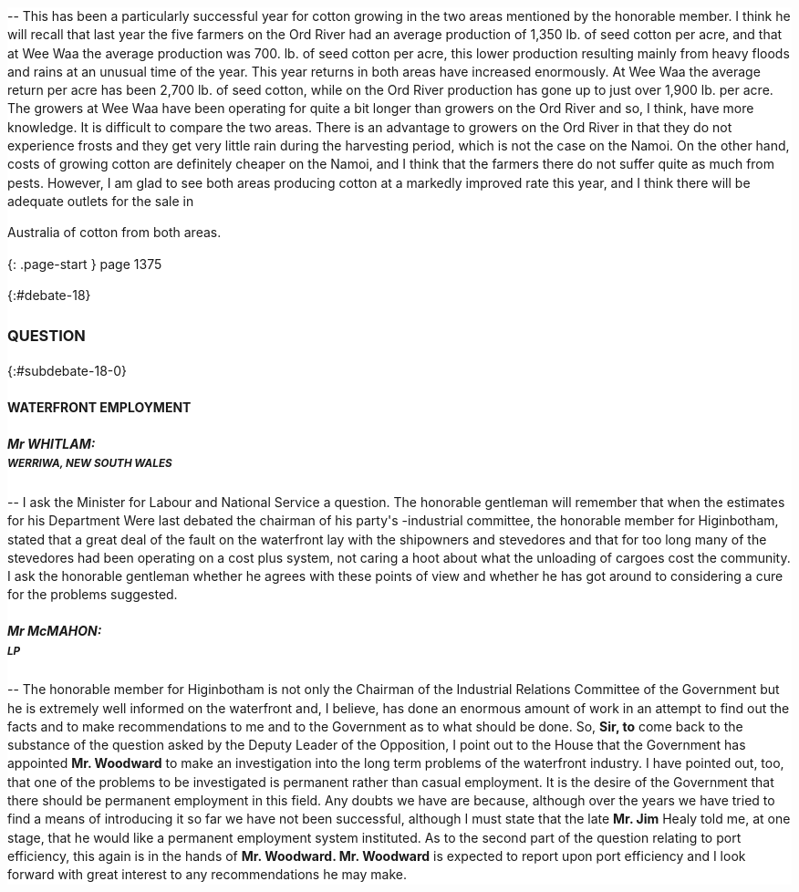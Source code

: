 -- This has been a particularly successful year for cotton growing in the two areas mentioned by the honorable member. I think he will recall that last year the five farmers on the Ord River had an average production of 1,350 lb. of seed cotton per acre, and that at Wee Waa the average production was 700. lb. of seed cotton per acre, this lower production resulting mainly from heavy floods and rains at an unusual time of the year. This year returns in both areas have increased  enormously. At Wee Waa the average return per acre has been 2,700 lb. of seed cotton, while on the Ord River production has gone up to just over 1,900 lb. per acre. The growers at Wee Waa have been operating for quite a bit longer than growers on the Ord River and so, I think, have more knowledge. It is difficult to compare the two areas. There is an advantage to growers on the Ord River in that they do not experience frosts and they get very little rain during the harvesting period, which is not the case on the Namoi. On the other hand, costs of growing cotton are definitely cheaper on the Namoi, and I think that the farmers there do not suffer quite as much from pests. However, I am glad to see both areas producing cotton at a markedly improved rate this year, and I think there will be adequate outlets for the sale in 

 Australia of cotton from both areas. 

{: .page-start }
page 1375

{:#debate-18}
### QUESTION

{:#subdebate-18-0}
#### WATERFRONT EMPLOYMENT

##### Mr WHITLAM:<br><small class="text-muted">WERRIWA, NEW SOUTH WALES</small>

-- I ask the Minister for Labour and National Service a question. The honorable gentleman will remember that when the estimates for his Department Were last debated the  chairman  of his party's -industrial committee, the honorable member for Higinbotham, stated that a great deal of the fault on the waterfront lay with the shipowners and stevedores and that for too long many of the stevedores had been operating on a cost plus system, not caring a hoot about what the unloading of cargoes cost the community. I ask the honorable gentleman whether he agrees with these points of view and whether he has got around to considering a cure for the problems suggested. 

##### Mr McMAHON:<br><small class="text-muted">LP</small>

-- The honorable member for Higinbotham is not only the  Chairman  of the Industrial Relations Committee of the Government but he is extremely well informed on the waterfront and, I believe, has done an enormous amount of work in an attempt to find out the facts and to make recommendations to me and to the Government as to what should be done. So,  **Sir, to**  come back to the substance of the question asked by the  Deputy  Leader of the Opposition, I point out to the House that the Government has appointed  **Mr. Woodward**  to make an investigation into the long term problems of the waterfront industry. I have pointed out, too, that one of the problems to be investigated is permanent rather than casual employment. It is the desire of the Government that there should be permanent employment in this field. Any doubts we have are because, although over the years we have tried to find a means of introducing it so far we have not been successful, although I must state that the late  **Mr. Jim**  Healy told me, at one stage, that he would like a permanent employment system instituted. As to the second part of the question relating to port efficiency, this again is in the hands of  **Mr. Woodward. Mr. Woodward**  is expected to report upon port efficiency and I look forward with great interest to any recommendations he may make. 
